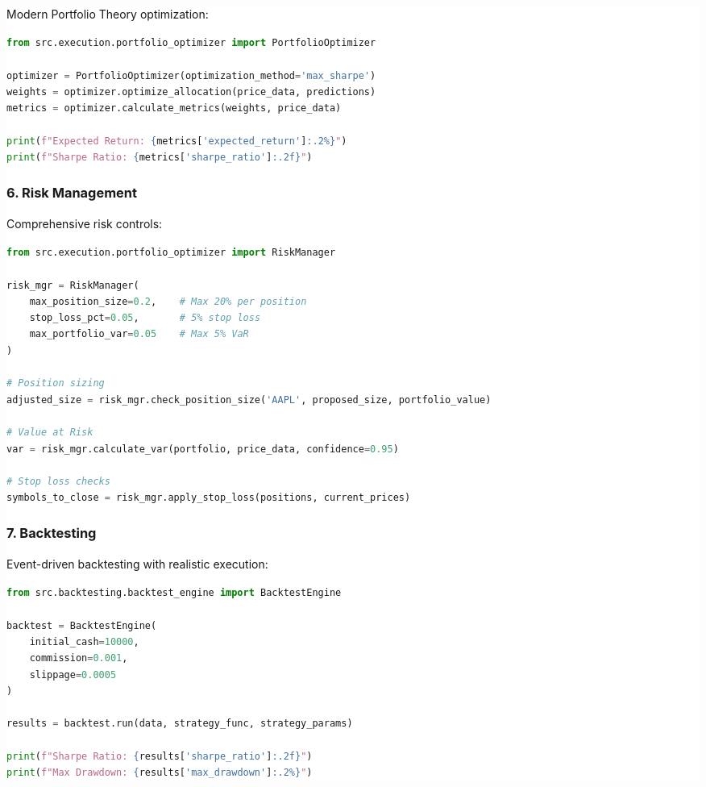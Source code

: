 Modern Portfolio Theory optimization:

```python
from src.execution.portfolio_optimizer import PortfolioOptimizer

optimizer = PortfolioOptimizer(optimization_method='max_sharpe')
weights = optimizer.optimize_allocation(price_data, predictions)
metrics = optimizer.calculate_metrics(weights, price_data)

print(f"Expected Return: {metrics['expected_return']:.2%}")
print(f"Sharpe Ratio: {metrics['sharpe_ratio']:.2f}")
```

### 6. Risk Management

Comprehensive risk controls:

```python
from src.execution.portfolio_optimizer import RiskManager

risk_mgr = RiskManager(
    max_position_size=0.2,    # Max 20% per position
    stop_loss_pct=0.05,       # 5% stop loss
    max_portfolio_var=0.05    # Max 5% VaR
)

# Position sizing
adjusted_size = risk_mgr.check_position_size('AAPL', proposed_size, portfolio_value)

# Value at Risk
var = risk_mgr.calculate_var(portfolio, price_data, confidence=0.95)

# Stop loss checks
symbols_to_close = risk_mgr.apply_stop_loss(positions, current_prices)
```

### 7. Backtesting

Event-driven backtesting with realistic execution:

```python
from src.backtesting.backtest_engine import BacktestEngine

backtest = BacktestEngine(
    initial_cash=10000,
    commission=0.001,
    slippage=0.0005
)

results = backtest.run(data, strategy_func, strategy_params)

print(f"Sharpe Ratio: {results['sharpe_ratio']:.2f}")
print(f"Max Drawdown: {results['max_drawdown']:.2%}")
```
